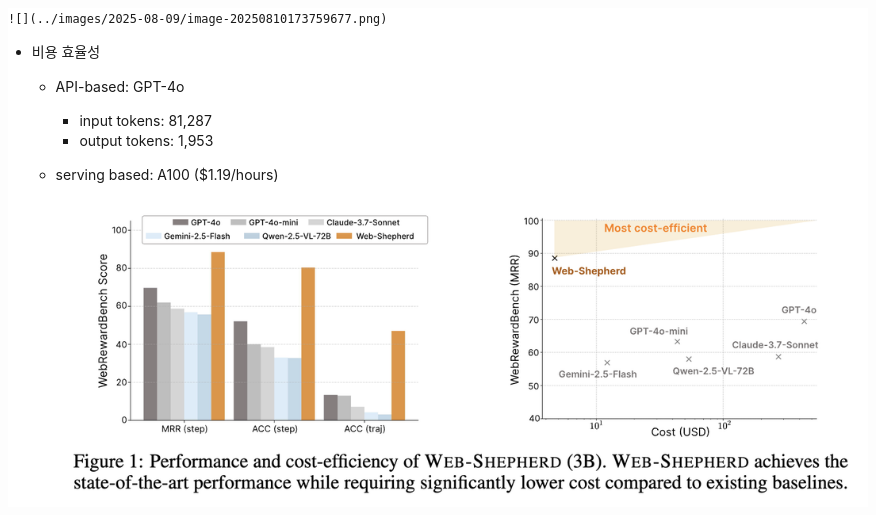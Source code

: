     ![](../images/2025-08-09/image-20250810173759677.png)

  - 비용 효율성

    - API-based: GPT-4o

      - input tokens: 81,287
      - output tokens: 1,953

    - serving based: A100 (\$1.19/hours)

      ![](../images/2025-08-09/image-20250810173932392.png)

